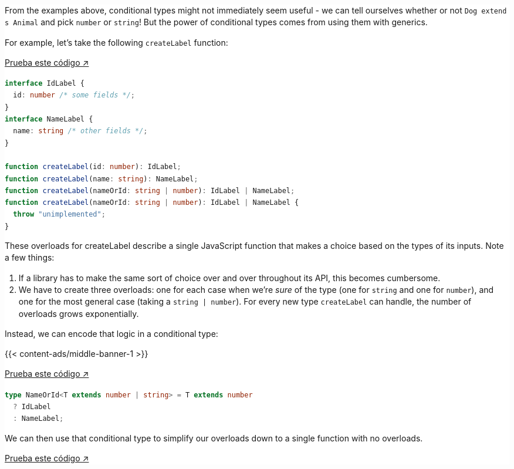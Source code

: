 From the examples above, conditional types might not immediately seem useful - we can tell ourselves whether or not `Dog extends Animal` and pick `number` or `string`!
But the power of conditional types comes from using them with generics.

For example, let’s take the following `createLabel` function:

[Prueba este código ↗](https://www.typescriptlang.org/play#code/JYOwLgpgTgZghgYwgAgJIBMAycBGEA2yA3gFDLLDoBcyIArgLZ5TID0AVMgM4D2DKMYAXRdk7VgG4SAXxKhIsRCgBycftjyFS5EGog0uYKKADmbTjzAALaMkHDR4qbJIw6IBGGA8QyBFAg4SA0CAApKGnomaABKGgwQ-Ck3Dy8fPwCgiETQ3X4DI1M45FV1XAJk909vX39A4PL8XL0AeSgMAuMQMwAfWkZmYoTG5D7S7MbK1JqM+onNZv42ju5C7tH+6KghrBGxvUTiMmRrKB4Ad2QAIndgBgAHfAh+cAh0K+cgA)

```ts
interface IdLabel {
  id: number /* some fields */;
}
interface NameLabel {
  name: string /* other fields */;
}
 
function createLabel(id: number): IdLabel;
function createLabel(name: string): NameLabel;
function createLabel(nameOrId: string | number): IdLabel | NameLabel;
function createLabel(nameOrId: string | number): IdLabel | NameLabel {
  throw "unimplemented";
}
```

These overloads for createLabel describe a single JavaScript function that makes a choice based on the types of its inputs. Note a few things:

1. If a library has to make the same sort of choice over and over throughout its API, this becomes cumbersome.
2. We have to create three overloads: one for each case when we’re *sure* of the type (one for `string` and one for `number`), and one for the most general case (taking a `string | number`). For every new type `createLabel` can handle, the number of overloads grows exponentially.

Instead, we can encode that logic in a conditional type:

{{< content-ads/middle-banner-1 >}}

[Prueba este código ↗](https://www.typescriptlang.org/play#code/JYOwLgpgTgZghgYwgAgJIBMAycBGEA2yA3gFDLLDoBcyIArgLZ5TID0AVMgM4D2DKMYAXRdk7VgG4SAXxKhIsRCgBycftjyFS5EGog0uYKKADmbTjzAALaMkHDR4qbNatkAWk8I6YT+5JgAJ4ADip6APJQGAA8ACrIEAAekCAitIzMyAA+3EamAHzIALzI8UkpafRM0GTIAPxoWLgEtTSq6s34EkA)

```ts
type NameOrId<T extends number | string> = T extends number
  ? IdLabel
  : NameLabel;
```

We can then use that conditional type to simplify our overloads down to a single function with no overloads.

[Prueba este código ↗](https://www.typescriptlang.org/play#code/JYOwLgpgTgZghgYwgAgJIBMAycBGEA2yA3gFDLLDoBcyIArgLZ5TID0AVMgM4D2DKMYAXRdk7VgG4SAXxKhIsRCgBycftjyFS5EGog0uYKKADmbTjzAALaMkHDR4qbLABPAA4q9AeSgYAPAAqyBAAHpAgIrSMzMgAPtxGpgB8yAC8yMFhEVH0TNBkyAD8aFi4BIU0qurl+FKsrMgAtC0IdGAtTSQwdCAIYMA8IMgIUBBwkBoEQSHhEJGiebEJhsYgJskAFJS+1fqZAJRVPn7oQanayNZQPADuyABEvcAM7vgQ-OAQ6A-OJCTvMDIODpEZjCYQKb4TYPNyeLijYDuMAPA71RrIAB6RX+gOQOFBo3Gk1qmwATAA6AAcaJIDXI2NxECBCEJ4JJmk2AFkJlYKVA4JE+JsDsVHjZ8PgeA9kDQACxk2n0rFFIA)
